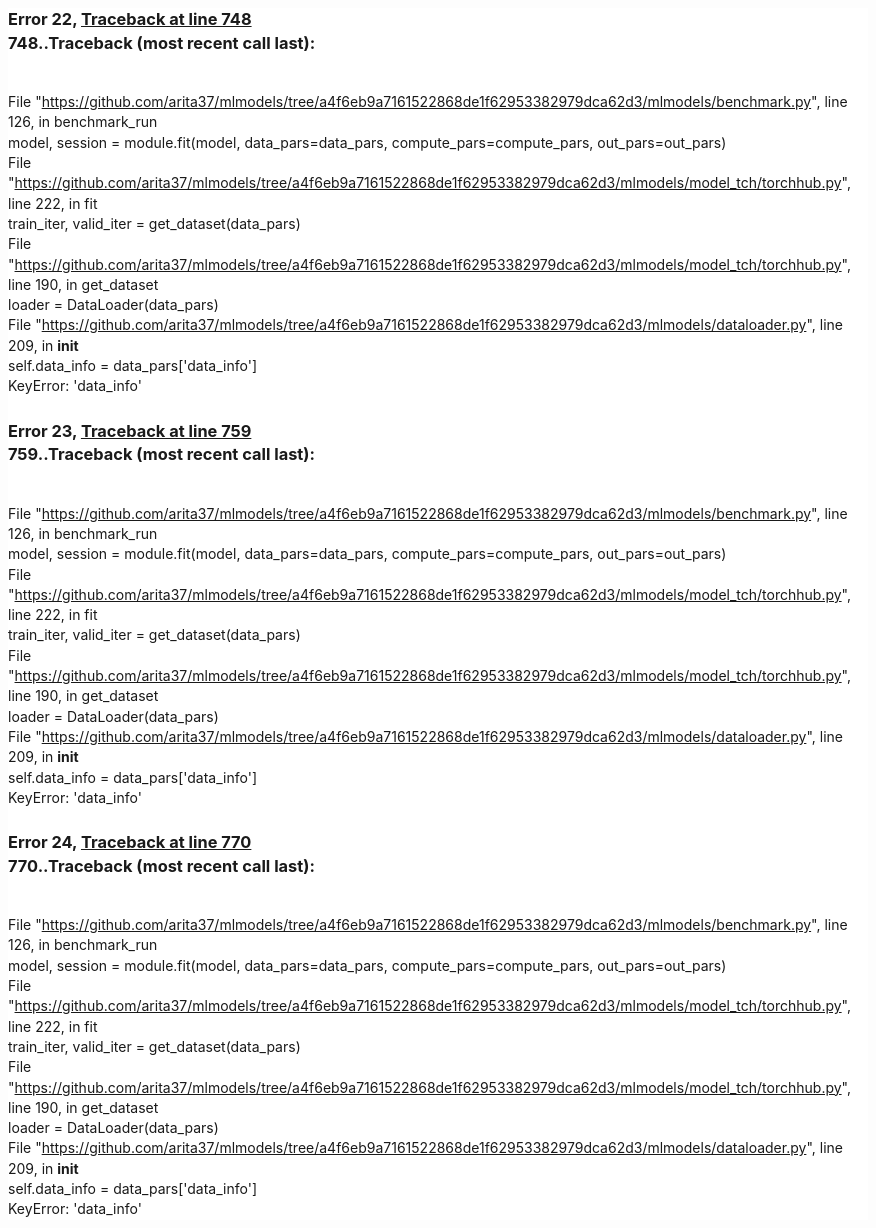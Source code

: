 

### Error 22, [Traceback at line 748](https://github.com/arita37/mlmodels_store/blob/master/log_benchmark/log_benchmark.py#L748)<br />748..Traceback (most recent call last):
<br />  File "https://github.com/arita37/mlmodels/tree/a4f6eb9a7161522868de1f62953382979dca62d3/mlmodels/benchmark.py", line 126, in benchmark_run
<br />    model, session = module.fit(model, data_pars=data_pars, compute_pars=compute_pars, out_pars=out_pars)
<br />  File "https://github.com/arita37/mlmodels/tree/a4f6eb9a7161522868de1f62953382979dca62d3/mlmodels/model_tch/torchhub.py", line 222, in fit
<br />    train_iter, valid_iter = get_dataset(data_pars)
<br />  File "https://github.com/arita37/mlmodels/tree/a4f6eb9a7161522868de1f62953382979dca62d3/mlmodels/model_tch/torchhub.py", line 190, in get_dataset
<br />    loader = DataLoader(data_pars)
<br />  File "https://github.com/arita37/mlmodels/tree/a4f6eb9a7161522868de1f62953382979dca62d3/mlmodels/dataloader.py", line 209, in __init__
<br />    self.data_info                = data_pars['data_info']
<br />KeyError: 'data_info'



### Error 23, [Traceback at line 759](https://github.com/arita37/mlmodels_store/blob/master/log_benchmark/log_benchmark.py#L759)<br />759..Traceback (most recent call last):
<br />  File "https://github.com/arita37/mlmodels/tree/a4f6eb9a7161522868de1f62953382979dca62d3/mlmodels/benchmark.py", line 126, in benchmark_run
<br />    model, session = module.fit(model, data_pars=data_pars, compute_pars=compute_pars, out_pars=out_pars)
<br />  File "https://github.com/arita37/mlmodels/tree/a4f6eb9a7161522868de1f62953382979dca62d3/mlmodels/model_tch/torchhub.py", line 222, in fit
<br />    train_iter, valid_iter = get_dataset(data_pars)
<br />  File "https://github.com/arita37/mlmodels/tree/a4f6eb9a7161522868de1f62953382979dca62d3/mlmodels/model_tch/torchhub.py", line 190, in get_dataset
<br />    loader = DataLoader(data_pars)
<br />  File "https://github.com/arita37/mlmodels/tree/a4f6eb9a7161522868de1f62953382979dca62d3/mlmodels/dataloader.py", line 209, in __init__
<br />    self.data_info                = data_pars['data_info']
<br />KeyError: 'data_info'



### Error 24, [Traceback at line 770](https://github.com/arita37/mlmodels_store/blob/master/log_benchmark/log_benchmark.py#L770)<br />770..Traceback (most recent call last):
<br />  File "https://github.com/arita37/mlmodels/tree/a4f6eb9a7161522868de1f62953382979dca62d3/mlmodels/benchmark.py", line 126, in benchmark_run
<br />    model, session = module.fit(model, data_pars=data_pars, compute_pars=compute_pars, out_pars=out_pars)
<br />  File "https://github.com/arita37/mlmodels/tree/a4f6eb9a7161522868de1f62953382979dca62d3/mlmodels/model_tch/torchhub.py", line 222, in fit
<br />    train_iter, valid_iter = get_dataset(data_pars)
<br />  File "https://github.com/arita37/mlmodels/tree/a4f6eb9a7161522868de1f62953382979dca62d3/mlmodels/model_tch/torchhub.py", line 190, in get_dataset
<br />    loader = DataLoader(data_pars)
<br />  File "https://github.com/arita37/mlmodels/tree/a4f6eb9a7161522868de1f62953382979dca62d3/mlmodels/dataloader.py", line 209, in __init__
<br />    self.data_info                = data_pars['data_info']
<br />KeyError: 'data_info'
